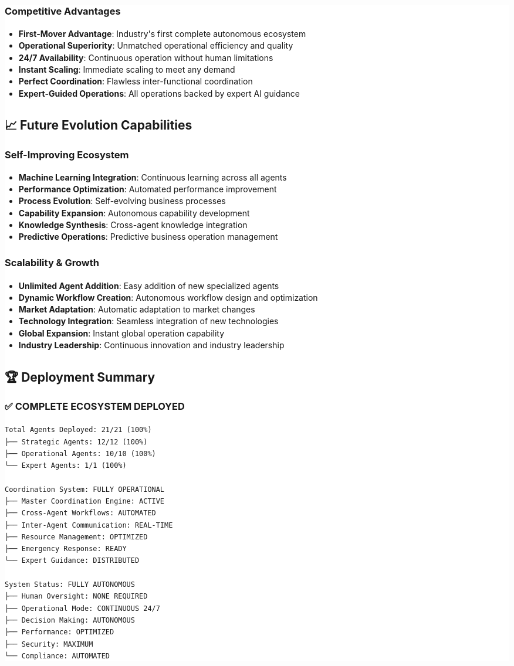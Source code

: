 ### Competitive Advantages
- **First-Mover Advantage**: Industry's first complete autonomous ecosystem
- **Operational Superiority**: Unmatched operational efficiency and quality
- **24/7 Availability**: Continuous operation without human limitations
- **Instant Scaling**: Immediate scaling to meet any demand
- **Perfect Coordination**: Flawless inter-functional coordination
- **Expert-Guided Operations**: All operations backed by expert AI guidance

## 📈 Future Evolution Capabilities

### Self-Improving Ecosystem
- **Machine Learning Integration**: Continuous learning across all agents
- **Performance Optimization**: Automated performance improvement
- **Process Evolution**: Self-evolving business processes
- **Capability Expansion**: Autonomous capability development
- **Knowledge Synthesis**: Cross-agent knowledge integration
- **Predictive Operations**: Predictive business operation management

### Scalability & Growth
- **Unlimited Agent Addition**: Easy addition of new specialized agents
- **Dynamic Workflow Creation**: Autonomous workflow design and optimization
- **Market Adaptation**: Automatic adaptation to market changes
- **Technology Integration**: Seamless integration of new technologies
- **Global Expansion**: Instant global operation capability
- **Industry Leadership**: Continuous innovation and industry leadership

## 🏆 Deployment Summary

### ✅ COMPLETE ECOSYSTEM DEPLOYED
```
Total Agents Deployed: 21/21 (100%)
├── Strategic Agents: 12/12 (100%)
├── Operational Agents: 10/10 (100%)
└── Expert Agents: 1/1 (100%)

Coordination System: FULLY OPERATIONAL
├── Master Coordination Engine: ACTIVE
├── Cross-Agent Workflows: AUTOMATED
├── Inter-Agent Communication: REAL-TIME
├── Resource Management: OPTIMIZED
├── Emergency Response: READY
└── Expert Guidance: DISTRIBUTED

System Status: FULLY AUTONOMOUS
├── Human Oversight: NONE REQUIRED
├── Operational Mode: CONTINUOUS 24/7
├── Decision Making: AUTONOMOUS
├── Performance: OPTIMIZED
├── Security: MAXIMUM
└── Compliance: AUTOMATED
```
